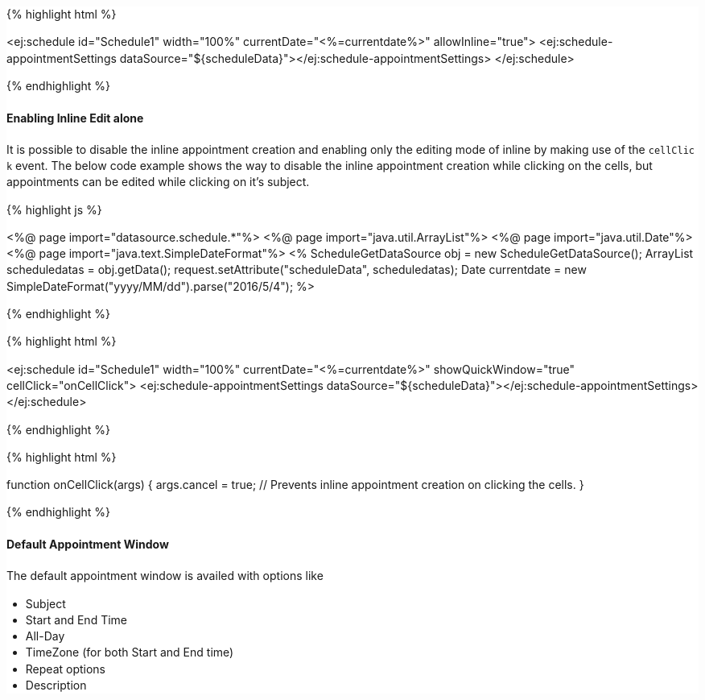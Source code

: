 {% highlight html %}


<ej:schedule id="Schedule1" width="100%" currentDate="<%=currentdate%>" allowInline="true">
    <ej:schedule-appointmentSettings dataSource="${scheduleData}"></ej:schedule-appointmentSettings>
</ej:schedule>

{% endhighlight %}

#### Enabling Inline Edit alone
It is possible to disable the inline appointment creation and enabling only the editing mode of inline by making use of the `cellClick` event. The below code example shows the way to disable the inline appointment creation while clicking on the cells, but appointments can be edited while clicking on it’s subject.

{% highlight js %}

<%@ page import="datasource.schedule.*"%>
<%@ page import="java.util.ArrayList"%>
<%@ page import="java.util.Date"%>
<%@ page import="java.text.SimpleDateFormat"%>
<%
    ScheduleGetDataSource obj = new ScheduleGetDataSource();
    ArrayList<ScheduleDataSource> scheduledatas = obj.getData();
    request.setAttribute("scheduleData", scheduledatas);
    Date currentdate = new SimpleDateFormat("yyyy/MM/dd").parse("2016/5/4");
%>

{% endhighlight %}

{% highlight html %}


<ej:schedule id="Schedule1" width="100%" currentDate="<%=currentdate%>" showQuickWindow="true" cellClick="onCellClick">
    <ej:schedule-appointmentSettings dataSource="${scheduleData}"></ej:schedule-appointmentSettings>
</ej:schedule>

{% endhighlight %}

{% highlight html %}

function onCellClick(args) {
    args.cancel = true; // Prevents inline appointment creation on clicking the cells.
}

{% endhighlight %}

#### Default Appointment Window

The default appointment window is availed with options like 

* Subject
* Start and End Time
* All-Day
* TimeZone (for both Start and End time)
* Repeat options
* Description
